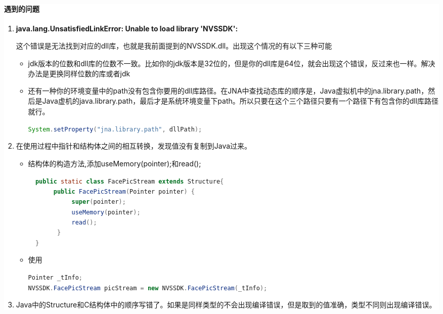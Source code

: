 #### 遇到的问题

1. **java.lang.UnsatisfiedLinkError: Unable to load library 'NVSSDK':**

   这个错误是无法找到对应的dll库，也就是我前面提到的NVSSDK.dll。出现这个情况的有以下三种可能

   - jdk版本的位数和dll库的位数不一致。比如你的jdk版本是32位的，但是你的dll库是64位，就会出现这个错误，反过来也一样。解决办法是更换同样位数的库或者jdk

   - 还有一种你的环境变量中的path没有包含你要用的dll库路径。在JNA中查找动态库的顺序是，Java虚拟机中的jna.library.path，然后是Java虚机的java.library.path，最后才是系统环境变量下path。所以只要在这个三个路径只要有一个路径下有包含你的dll库路径就行。

     ```java
     System.setProperty("jna.library.path", dllPath);
     ```

2. 在使用过程中指针和结构体之间的相互转换，发现值没有复制到Java过来。

   - 结构体的构造方法,添加useMemory(pointer);和read();

     ```java
       public static class FacePicStream extends Structure{
     		public FacePicStream(Pointer pointer) {
                 super(pointer);
                 useMemory(pointer);
                 read();
             }    
       }
     ```

   - 使用

     ```java
     Pointer _tInfo;
     NVSSDK.FacePicStream picStream = new NVSSDK.FacePicStream(_tInfo);
     ```
   
3. Java中的Structure和C结构体中的顺序写错了。如果是同样类型的不会出现编译错误，但是取到的值准确，类型不同则出现编译错误。

   